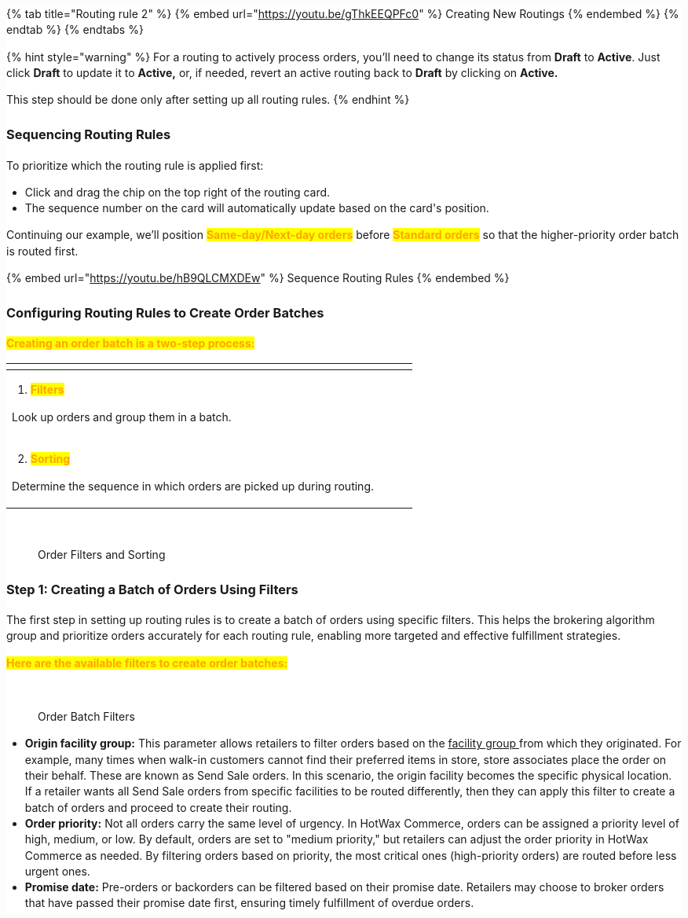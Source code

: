 {% tab title="Routing rule 2" %}
{% embed url="https://youtu.be/gThkEEQPFc0" %}
Creating New Routings
{% endembed %}
{% endtab %}
{% endtabs %}

{% hint style="warning" %}
For a routing to actively process orders, you’ll need to change its status from **Draft** to **Active**. Just click **Draft** to update it to **Active,** or, if needed, revert an active routing back to **Draft** by clicking on **Active.**

This step should be done only after setting up all routing rules.
{% endhint %}

### Sequencing Routing Rules

To prioritize which the routing rule is applied first:

* Click and drag the chip on the top right of the routing card.
* The sequence number on the card will automatically update based on the card's position.

Continuing our example, we’ll position <mark style="color:orange;">**Same-day/Next-day orders**</mark> before <mark style="color:orange;">**Standard orders**</mark> so that the higher-priority order batch is routed first.

{% embed url="https://youtu.be/hB9QLCMXDEw" %}
Sequence Routing Rules
{% endembed %}

### Configuring Routing Rules to Create Order Batches

<mark style="color:orange;">**Creating an order batch is a two-step process:**</mark>

<table data-card-size="large" data-view="cards"><thead><tr><th></th><th></th><th></th><th data-hidden data-card-target data-type="content-ref"></th></tr></thead><tbody><tr><td><ol><li><mark style="color:orange;"><strong>Filters</strong></mark></li></ol><p>Look up orders and group them in a batch.</p></td><td></td><td></td><td></td></tr><tr><td><ol start="2"><li><mark style="color:orange;"><strong>Sorting</strong></mark></li></ol><p>Determine the sequence in which orders are picked up during routing.</p></td><td></td><td></td><td></td></tr></tbody></table>

<figure><img src="../.gitbook/assets/Orderfilteringandsorting.png" alt="" width="563"><figcaption><p>Order Filters and Sorting</p></figcaption></figure>

### Step 1: Creating a Batch of Orders Using Filters

The first step in setting up routing rules is to create a batch of orders using specific filters. This helps the brokering algorithm group and prioritize orders accurately for each routing rule, enabling more targeted and effective fulfillment strategies.

<mark style="color:orange;">**Here are the available filters to create order batches:**</mark>

<figure><img src="../.gitbook/assets/Orderfilters.png" alt="" width="563"><figcaption><p>Order Batch Filters</p></figcaption></figure>

* **Origin facility group:** This parameter allows retailers to filter orders based on the [facility group ](https://docs.hotwax.co/documents/system-admins/administration/introduction/facilities-app#facility-groups)from which they originated. For example, many times when walk-in customers cannot find their preferred items in store, store associates place the order on their behalf. These are known as Send Sale orders. In this scenario, the origin facility becomes the specific physical location. If a retailer wants all Send Sale orders from specific facilities to be routed differently, then they can apply this filter to create a batch of orders and proceed to create their routing.
* **Order priority:** Not all orders carry the same level of urgency. In HotWax Commerce, orders can be assigned a priority level of high, medium, or low. By default, orders are set to "medium priority," but retailers can adjust the order priority in HotWax Commerce as needed. By filtering orders based on priority, the most critical ones (high-priority orders) are routed before less urgent ones.
* **Promise date:** Pre-orders or backorders can be filtered based on their promise date. Retailers may choose to broker orders that have passed their promise date first, ensuring timely fulfillment of overdue orders.